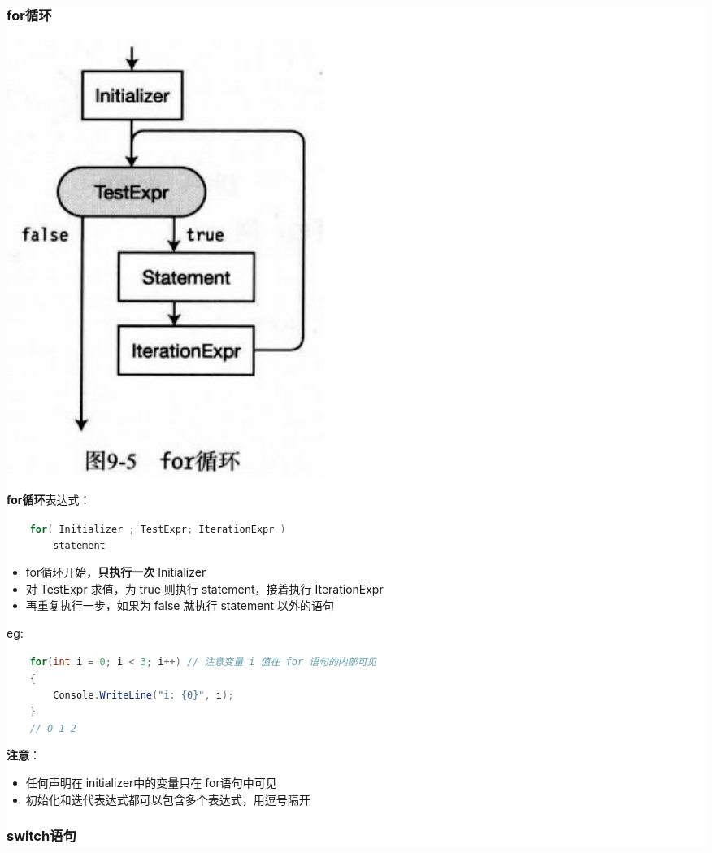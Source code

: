 ### for循环
![](../.vuepress/public/images/cSharp/9-5.png)

**for循环**表达式：
```cs
    for( Initializer ; TestExpr; IterationExpr )
        statement
```
- for循环开始，**只执行一次** Initializer
- 对 TestExpr 求值，为 true 则执行 statement，接着执行 IterationExpr
- 再重复执行一步，如果为 false 就执行 statement 以外的语句

eg:
```cs
    for(int i = 0; i < 3; i++) // 注意变量 i 值在 for 语句的内部可见
    {
        Console.WriteLine("i: {0}", i);
    }
    // 0 1 2
```
**注意**：
- 任何声明在 initializer中的变量只在 for语句中可见
- 初始化和迭代表达式都可以包含多个表达式，用逗号隔开

### switch语句
